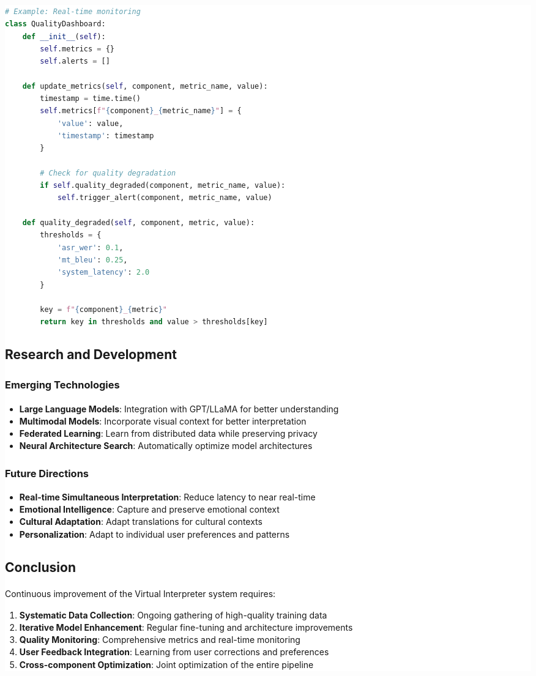 ```python
# Example: Real-time monitoring
class QualityDashboard:
    def __init__(self):
        self.metrics = {}
        self.alerts = []
        
    def update_metrics(self, component, metric_name, value):
        timestamp = time.time()
        self.metrics[f"{component}_{metric_name}"] = {
            'value': value,
            'timestamp': timestamp
        }
        
        # Check for quality degradation
        if self.quality_degraded(component, metric_name, value):
            self.trigger_alert(component, metric_name, value)
    
    def quality_degraded(self, component, metric, value):
        thresholds = {
            'asr_wer': 0.1,
            'mt_bleu': 0.25,
            'system_latency': 2.0
        }
        
        key = f"{component}_{metric}"
        return key in thresholds and value > thresholds[key]
```

## Research and Development

### Emerging Technologies
- **Large Language Models**: Integration with GPT/LLaMA for better understanding
- **Multimodal Models**: Incorporate visual context for better interpretation
- **Federated Learning**: Learn from distributed data while preserving privacy
- **Neural Architecture Search**: Automatically optimize model architectures

### Future Directions
- **Real-time Simultaneous Interpretation**: Reduce latency to near real-time
- **Emotional Intelligence**: Capture and preserve emotional context
- **Cultural Adaptation**: Adapt translations for cultural contexts
- **Personalization**: Adapt to individual user preferences and patterns

## Conclusion

Continuous improvement of the Virtual Interpreter system requires:

1. **Systematic Data Collection**: Ongoing gathering of high-quality training data
2. **Iterative Model Enhancement**: Regular fine-tuning and architecture improvements
3. **Quality Monitoring**: Comprehensive metrics and real-time monitoring
4. **User Feedback Integration**: Learning from user corrections and preferences
5. **Cross-component Optimization**: Joint optimization of the entire pipeline
